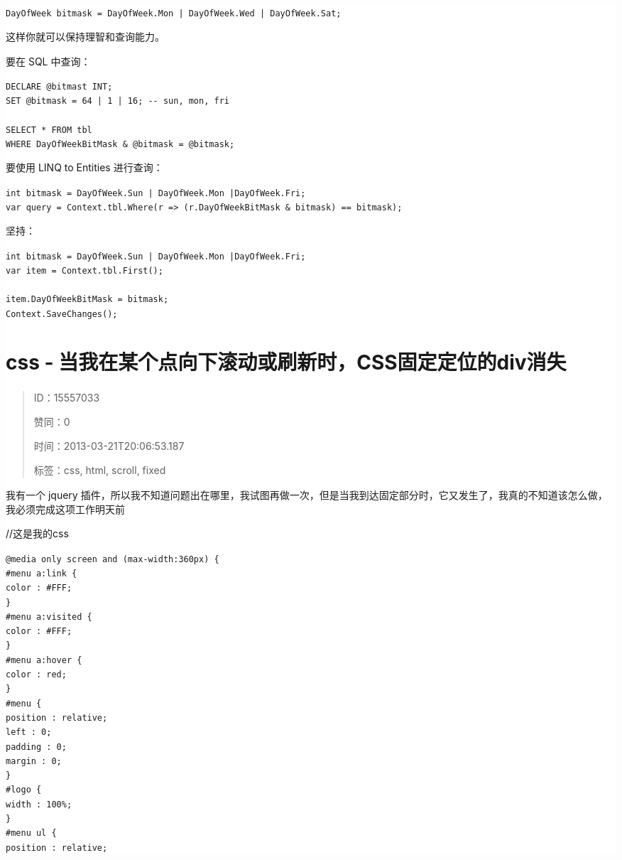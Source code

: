```
DayOfWeek bitmask = DayOfWeek.Mon | DayOfWeek.Wed | DayOfWeek.Sat; 
```

这样你就可以保持理智和查询能力。

要在 SQL 中查询：

```
DECLARE @bitmast INT;
SET @bitmask = 64 | 1 | 16; -- sun, mon, fri

SELECT * FROM tbl
WHERE DayOfWeekBitMask & @bitmask = @bitmask; 
```

要使用 LINQ to Entities 进行查询：

```
int bitmask = DayOfWeek.Sun | DayOfWeek.Mon |DayOfWeek.Fri;
var query = Context.tbl.Where(r => (r.DayOfWeekBitMask & bitmask) == bitmask); 
```

坚持：

```
int bitmask = DayOfWeek.Sun | DayOfWeek.Mon |DayOfWeek.Fri;
var item = Context.tbl.First();

item.DayOfWeekBitMask = bitmask;
Context.SaveChanges(); 
```

# css - 当我在某个点向下滚动或刷新时，CSS固定定位的div消失

> ID：15557033
> 
> 赞同：0
> 
> 时间：2013-03-21T20:06:53.187
> 
> 标签：css, html, scroll, fixed

我有一个 jquery 插件，所以我不知道问题出在哪里，我试图再做一次，但是当我到达固定部分时，它又发生了，我真的不知道该怎么做，我必须完成这项工作明天前

//这是我的css

```
@media only screen and (max-width:360px) {
#menu a:link {
color : #FFF;
}
#menu a:visited {
color : #FFF;
}
#menu a:hover {
color : red;
}
#menu {
position : relative;
left : 0;
padding : 0;
margin : 0;
}
#logo {
width : 100%;
}
#menu ul {
position : relative;
```